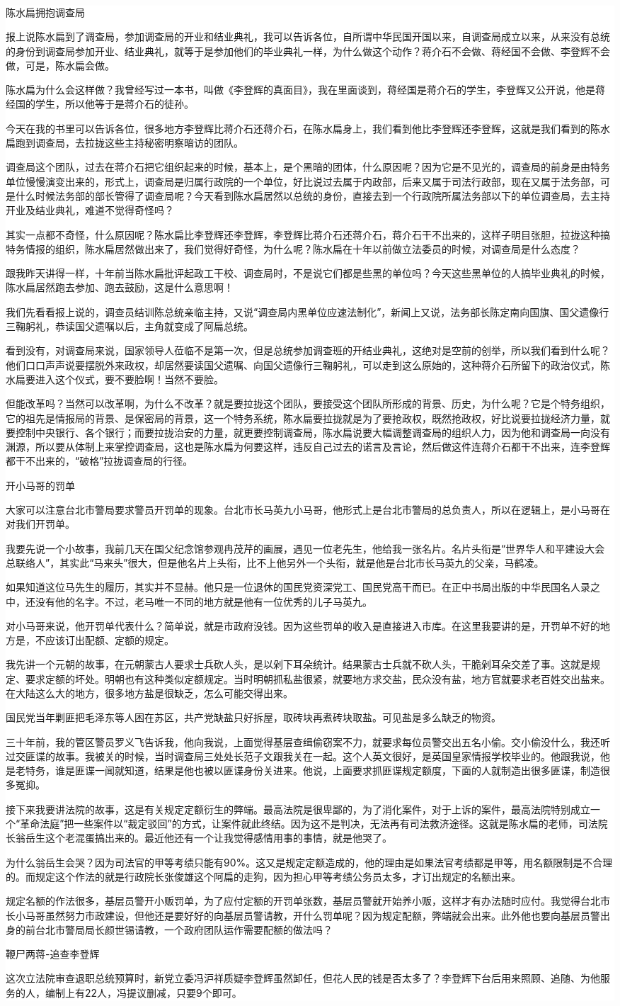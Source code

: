 陈水扁拥抱调查局

报上说陈水扁到了调查局，参加调查局的开业和结业典礼，我可以告诉各位，自所谓中华民国开国以来，自调查局成立以来，从来没有总统的身份到调查局参加开业、结业典礼，就等于是参加他们的毕业典礼一样，为什么做这个动作？蒋介石不会做、蒋经国不会做、李登辉不会做，可是，陈水扁会做。

陈水扁为什么会这样做？我曾经写过一本书，叫做《李登辉的真面目》，我在里面谈到，蒋经国是蒋介石的学生，李登辉又公开说，他是蒋经国的学生，所以他等于是蒋介石的徒孙。

今天在我的书里可以告诉各位，很多地方李登辉比蒋介石还蒋介石，在陈水扁身上，我们看到他比李登辉还李登辉，这就是我们看到的陈水扁跑到调查局，去拉拢这些主持秘密明察暗访的团队。

调查局这个团队，过去在蒋介石把它组织起来的时候，基本上，是个黑暗的团体，什么原因呢？因为它是不见光的，调查局的前身是由特务单位慢慢演变出来的，形式上，调查局是归属行政院的一个单位，好比说过去属于内政部，后来又属于司法行政部，现在又属于法务部，可是什么时候法务部的部长管得了调查局呢？今天看到陈水扁居然以总统的身份，直接去到一个行政院所属法务部以下的单位调查局，去主持开业及结业典礼，难道不觉得奇怪吗？

其实一点都不奇怪，什么原因呢？陈水扁比李登辉还李登辉，李登辉比蒋介石还蒋介石，蒋介石干不出来的，这样子明目张胆，拉拢这种搞特务情报的组织，陈水扁居然做出来了，我们觉得好奇怪，为什么呢？陈水扁在十年以前做立法委员的时候，对调查局是什么态度？

跟我昨天讲得一样，十年前当陈水扁批评起政工干校、调查局时，不是说它们都是些黑的单位吗？今天这些黑单位的人搞毕业典礼的时候，陈水扁居然跑去参加、跑去鼓励，这是什么意思啊！

我们先看看报上说的，调查员结训陈总统亲临主持，又说“调查局内黑单位应速法制化”，新闻上又说，法务部长陈定南向国旗、国父遗像行三鞠躬礼，恭读国父遗嘱以后，主角就变成了阿扁总统。

看到没有，对调查局来说，国家领导人莅临不是第一次，但是总统参加调查班的开结业典礼，这绝对是空前的创举，所以我们看到什么呢？他们口口声声说要摆脱外来政权，却居然要读国父遗嘱、向国父遗像行三鞠躬礼，可以走到这么原始的，这种蒋介石所留下的政治仪式，陈水扁要进入这个仪式，要不要脸啊！当然不要脸。

但能改革吗？当然可以改革啊，为什么不改革？就是要拉拢这个团队，要接受这个团队所形成的背景、历史，为什么呢？它是个特务组织，它的祖先是情报局的背景、是保密局的背景，这一个特务系统，陈水扁要拉拢就是为了要抢政权，既然抢政权，好比说要拉拢经济力量，就要控制中央银行、各个银行；而要拉拢治安的力量，就更要控制调查局，陈水扁说要大幅调整调查局的组织人力，因为他和调查局一向没有渊源，所以要从体制上来掌控调查局，这也是陈水扁为何要这样，违反自己过去的诺言及言论，然后做这件连蒋介石都干不出来，连李登辉都干不出来的，“破格”拉拢调查局的行径。



开小马哥的罚单

大家可以注意台北市警局要求警员开罚单的现象。台北市长马英九小马哥，他形式上是台北市警局的总负责人，所以在逻辑上，是小马哥在对我们开罚单。

我要先说一个小故事，我前几天在国父纪念馆参观冉茂芹的画展，遇见一位老先生，他给我一张名片。名片头衔是“世界华人和平建设大会总联络人”，其实此“马来头”很大，但是他名片上头衔，比不上他另外一个头衔，就是他是台北市长马英九的父亲，马鹤凌。

如果知道这位马先生的履历，其实并不显赫。他只是一位退休的国民党资深党工、国民党高干而已。在正中书局出版的中华民国名人录之中，还没有他的名字。不过，老马唯一不同的地方就是他有一位优秀的儿子马英九。

对小马哥来说，他开罚单代表什么？简单说，就是市政府没钱。因为这些罚单的收入是直接进入市库。在这里我要讲的是，开罚单不好的地方是，不应该订出配额、定额的规定。

我先讲一个元朝的故事，在元朝蒙古人要求士兵砍人头，是以剁下耳朵统计。结果蒙古士兵就不砍人头，干脆剁耳朵交差了事。这就是规定、要求定额的坏处。明朝也有这种类似定额规定。当时明朝抓私盐很紧，就要地方求交盐，民众没有盐，地方官就要求老百姓交出盐来。在大陆这么大的地方，很多地方盐是很缺乏，怎么可能交得出来。

国民党当年剿匪把毛泽东等人困在苏区，共产党缺盐只好拆屋，取砖块再煮砖块取盐。可见盐是多么缺乏的物资。

三十年前，我的管区警员罗义飞告诉我，他向我说，上面觉得基层查缉偷窃案不力，就要求每位员警交出五名小偷。交小偷没什么，我还听过交匪谍的故事。我被关的时候，当时调查局三处处长范子文跟我关在一起。这个人英文很好，是英国皇家情报学校毕业的。他跟我说，他是老特务，谁是匪谍一闻就知道，结果是他也被以匪谍身份关进来。他说，上面要求抓匪谍规定额度，下面的人就制造出很多匪谍，制造很多冤抑。

接下来我要讲法院的故事，这是有关规定定额衍生的弊端。最高法院是很卑鄙的，为了消化案件，对于上诉的案件，最高法院特别成立一个“革命法庭”把一些案件以“裁定驳回”的方式，让案件就此终结。因为这不是判决，无法再有司法救济途径。这就是陈水扁的老师，司法院长翁岳生这个老混蛋搞出来的。最近他还有一个让我觉得感情用事的事情，就是他哭了。

为什么翁岳生会哭？因为司法官的甲等考绩只能有90%。这又是规定定额造成的，他的理由是如果法官考绩都是甲等，用名额限制是不合理的。而规定这个作法的就是行政院长张俊雄这个阿扁的走狗，因为担心甲等考绩公务员太多，才订出规定的名额出来。

规定名额的作法很多，基层员警开小贩罚单，为了应付定额的开罚单张数，基层员警就开始养小贩，这样才有办法随时应付。我觉得台北市长小马哥虽然努力市政建设，但他还是要好好的向基层员警请教，开什么罚单呢？因为规定配额，弊端就会出来。此外他也要向基层员警出身的前台北市警局局长颜世锡请教，一个政府团队运作需要配额的做法吗？



鞭尸两蒋-追查李登辉

这次立法院审查退职总统预算时，新党立委冯沪祥质疑李登辉虽然卸任，但花人民的钱是否太多了？李登辉下台后用来照顾、追随、为他服务的人，编制上有22人，冯提议删减，只要9个即可。
